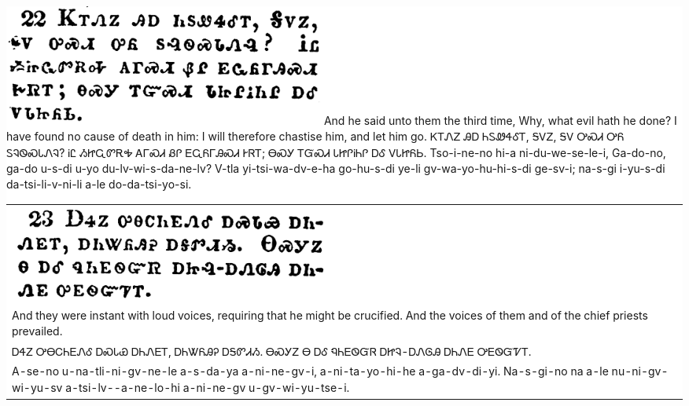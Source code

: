 <td><a href="032322.png"><img src="032322.png" width="400" /></a></td>
</tr>
<tr class="even">
<td>And he said unto them the third time, Why, what evil hath he done? I have found no cause of death in him: I will therefore chastise him, and let him go.</td>
</tr>
<tr class="odd">
<td>ᏦᎢᏁᏃ ᎯᎠ ᏂᏚᏪᏎᎴᎢ, ᎦᏙᏃ, ᎦᏙ ᎤᏍᏗ ᎤᏲ ᏚᎸᏫᏍᏓᏁᎸ? ᎥᏝ ᏱᏥᏩᏛᎡᎭ ᎪᎱᏍᏗ ᏰᎵ ᎬᏩᏲᎱᎯᏍᏗ ᎨᏒᎢ; ᎾᏍᎩ ᎢᏳᏍᏗ ᏓᏥᎵᎥᏂᎵ ᎠᎴ ᏙᏓᏥᏲᏏ.</td>
</tr>
<tr class="even">
<td>Tso-i-ne-no hi-a ni-du-we-se-le-i, Ga-do-no, ga-do u-s-di u-yo du-lv-wi-s-da-ne-lv? V-tla yi-tsi-wa-dv-e-ha go-hu-s-di ye-li gv-wa-yo-hu-hi-s-di ge-sv-i; na-s-gi i-yu-s-di da-tsi-li-v-ni-li a-le do-da-tsi-yo-si.</td>
</tr>
</tbody>
</table>

<table>
<tbody>
<tr class="odd">
<td><a href="032323.png"><img src="032323.png" width="400" /></a></td>
</tr>
<tr class="even">
<td>And they were instant with loud voices, requiring that he might be crucified. And the voices of them and of the chief priests prevailed.</td>
</tr>
<tr class="odd">
<td>ᎠᏎᏃ ᎤᎾᏟᏂᎬᏁᎴ ᎠᏍᏓᏯ ᎠᏂᏁᎬᎢ, ᎠᏂᏔᏲᎯᎮ ᎠᎦᏛᏗᏱ. ᎾᏍᎩᏃ Ꮎ ᎠᎴ ᏄᏂᎬᏫᏳᏒ ᎠᏥᎸ-ᎠᏁᎶᎯ ᎠᏂᏁᎬ ᎤᎬᏫᏳᏤᎢ.</td>
</tr>
<tr class="even">
<td>A-se-no u-na-tli-ni-gv-ne-le a-s-da-ya a-ni-ne-gv-i, a-ni-ta-yo-hi-he a-ga-dv-di-yi. Na-s-gi-no na a-le nu-ni-gv-wi-yu-sv a-tsi-lv--a-ne-lo-hi a-ni-ne-gv u-gv-wi-yu-tse-i.</td>
</tr>